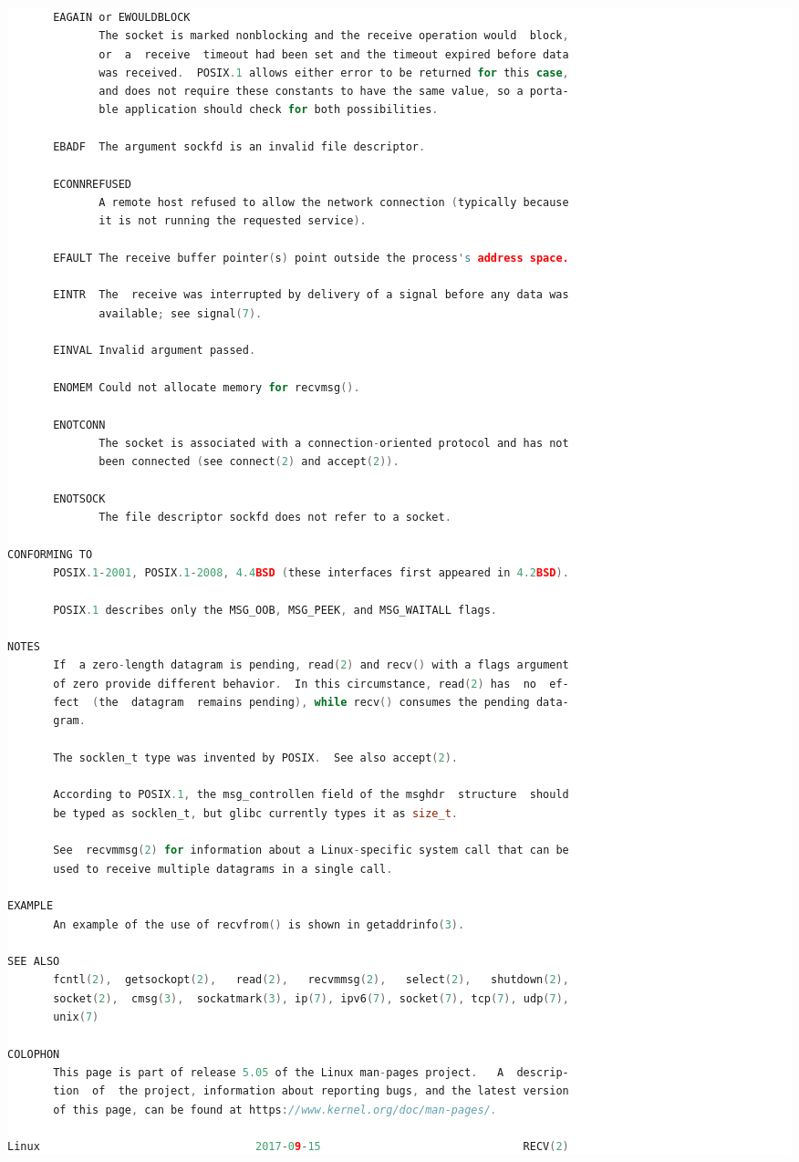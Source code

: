 ```c
       EAGAIN or EWOULDBLOCK
              The socket is marked nonblocking and the receive operation would  block,
              or  a  receive  timeout had been set and the timeout expired before data
              was received.  POSIX.1 allows either error to be returned for this case,
              and does not require these constants to have the same value, so a porta‐
              ble application should check for both possibilities.

       EBADF  The argument sockfd is an invalid file descriptor.

       ECONNREFUSED
              A remote host refused to allow the network connection (typically because
              it is not running the requested service).

       EFAULT The receive buffer pointer(s) point outside the process's address space.

       EINTR  The  receive was interrupted by delivery of a signal before any data was
              available; see signal(7).

       EINVAL Invalid argument passed.

       ENOMEM Could not allocate memory for recvmsg().

       ENOTCONN
              The socket is associated with a connection-oriented protocol and has not
              been connected (see connect(2) and accept(2)).

       ENOTSOCK
              The file descriptor sockfd does not refer to a socket.

CONFORMING TO
       POSIX.1-2001, POSIX.1-2008, 4.4BSD (these interfaces first appeared in 4.2BSD).

       POSIX.1 describes only the MSG_OOB, MSG_PEEK, and MSG_WAITALL flags.

NOTES
       If  a zero-length datagram is pending, read(2) and recv() with a flags argument
       of zero provide different behavior.  In this circumstance, read(2) has  no  ef‐
       fect  (the  datagram  remains pending), while recv() consumes the pending data‐
       gram.

       The socklen_t type was invented by POSIX.  See also accept(2).

       According to POSIX.1, the msg_controllen field of the msghdr  structure  should
       be typed as socklen_t, but glibc currently types it as size_t.

       See  recvmmsg(2) for information about a Linux-specific system call that can be
       used to receive multiple datagrams in a single call.

EXAMPLE
       An example of the use of recvfrom() is shown in getaddrinfo(3).

SEE ALSO
       fcntl(2),  getsockopt(2),   read(2),   recvmmsg(2),   select(2),   shutdown(2),
       socket(2),  cmsg(3),  sockatmark(3), ip(7), ipv6(7), socket(7), tcp(7), udp(7),
       unix(7)

COLOPHON
       This page is part of release 5.05 of the Linux man-pages project.   A  descrip‐
       tion  of  the project, information about reporting bugs, and the latest version
       of this page, can be found at https://www.kernel.org/doc/man-pages/.

Linux                                 2017-09-15                               RECV(2)
```